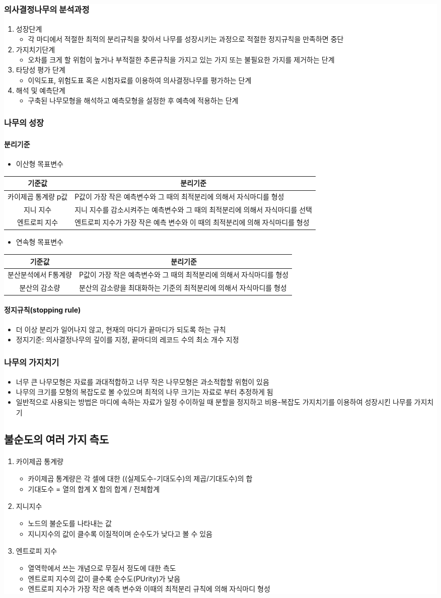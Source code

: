 ### 의사결정나무의 분석과정
1. 성장단계
    - 각 마디에서 적절한 최적의 분리규칙을 찾아서 나무를 성장시키는 과정으로 적절한 정지규칙을 만족하면 중단
2. 가지치기단계
    - 오차를 크게 할 위험이 높거나 부적절한 추론규칙을 가지고 있는 가지 또는 불필요한 가지를 제거하는 단계
3. 타당성 평가 단계
    - 이익도표, 위험도표 혹은 시험자료를 이용하여 의사결정나무를 평가하는 단계
4. 해석 및 예측단계
    - 구축된 나무모형을 해석하고 예측모형을 설정한 후 예측에 적용하는 단계

### 나무의 성장
#### 분리기준
- 이산형 목표변수

|기준값|분리기준|
|:---:|---|
|카이제곱 통계량 p값|P값이 가장 작은 예측변수와 그 때의 최적분리에 의해서 자식마디를 형성|
|지니 지수|지니 지수를 감소시켜주는 예측변수와 그 때의 최적분리에 의해서 자식마디를 선택|
|엔트로피 지수|엔트로피 지수가 가장 작은 예측 변수와 이 때의 최적분리에 의해 자식마디를 형성|

- 연속형 목표변수

|기준값|분리기준|
|:---:|---|
|분산분석에서 F통계량|P값이 가장 작은 예측변수와 그 때의 최적분리에 의해서 자식마디를 형성|
|분산의 감소량|분산의 감소량을 최대화하는 기준의 최적분리에 의해서 자식마디를 형성|

#### 정지규칙(stopping rule)
- 더 이상 분리가 일어나지 않고, 현재의 마디가 끝마디가 되도록 하는 규칙
- 정지기준: 의사결정나무의 깊이를 지정, 끝마디의 레코드 수의 최소 개수 지정

### 나무의 가지치기
- 너무 큰 나무모형은 자료를 과대적합하고 너무 작은 나무모형은 과소적합할 위험이 있음
- 나무의 크기를 모형의 복잡도로 볼 수있으며 최적의 나무 크기는 자료로 부터 추정하게 됨
- 일반적으로 사용되는 방법은 마디에 속하는 자료가 일정 수이하일 때 분할을 정지하고 비용-복잡도 가지치기를 이용하여 성장시킨 나무를 가지치기

## 불순도의 여러 가지 측도
1. 카이제곱 통계량
    - 카이제곱 통계량은 각 셀에 대한 ((실제도수-기대도수)의 제곱/기대도수)의 합
    - 기대도수 = 열의 합계 X 합의 합계 / 전체합계

2. 지니지수
    - 노드의 불순도를 나타내는 값
    - 지니지수의 값이 클수록 이질적이며 순수도가 낮다고 볼 수 있음

3. 엔트로피 지수
    - 열역학에서 쓰는 개념으로 무질서 정도에 대한 측도
    - 엔트로피 지수의 값이 클수록 순수도(PUrity)가 낮음
    - 엔트로피 지수가 가장 작은 예측 변수와 이때의 최적분리 규칙에 의해 자식마디 형성
